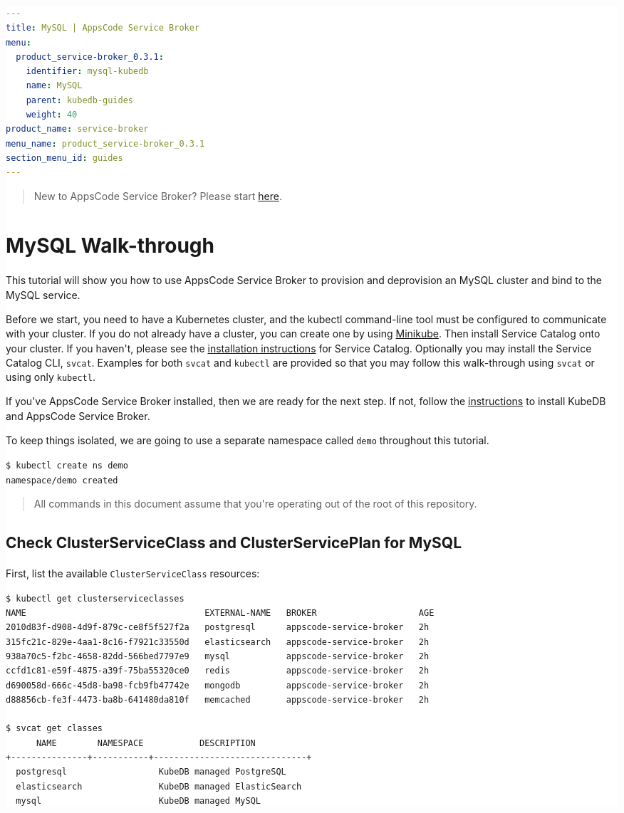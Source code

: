 ```yaml
---
title: MySQL | AppsCode Service Broker
menu:
  product_service-broker_0.3.1:
    identifier: mysql-kubedb
    name: MySQL
    parent: kubedb-guides
    weight: 40
product_name: service-broker
menu_name: product_service-broker_0.3.1
section_menu_id: guides
---
```


> New to AppsCode Service Broker? Please start [here](/products/service-broker/0.3.1/concepts/README).

# MySQL Walk-through

This tutorial will show you how to use AppsCode Service Broker to provision and deprovision an MySQL cluster and bind to the MySQL service.

Before we start, you need to have a Kubernetes cluster, and the kubectl command-line tool must be configured to communicate with your cluster. If you do not already have a cluster, you can create one by using [Minikube](https://github.com/kubernetes/minikube). Then install Service Catalog onto your cluster. If you haven't, please see the [installation instructions](https://github.com/kubernetes-incubator/service-catalog/blob/v0.1.38/docs/install.md) for Service Catalog. Optionally you may install the Service Catalog CLI, `svcat`. Examples for both `svcat` and `kubectl` are provided so that you may follow this walk-through using `svcat` or using only `kubectl`.

If you've AppsCode Service Broker installed, then we are ready for the next step. If not, follow the [instructions](/products/service-broker/0.3.1/setup/install) to install KubeDB and AppsCode Service Broker.

To keep things isolated, we are going to use a separate namespace called `demo` throughout this tutorial.

```console
$ kubectl create ns demo
namespace/demo created
```

> All commands in this document assume that you're operating out of the root of this repository.

## Check ClusterServiceClass and ClusterServicePlan for MySQL

First, list the available `ClusterServiceClass` resources:

```console
$ kubectl get clusterserviceclasses
NAME                                   EXTERNAL-NAME   BROKER                    AGE
2010d83f-d908-4d9f-879c-ce8f5f527f2a   postgresql      appscode-service-broker   2h
315fc21c-829e-4aa1-8c16-f7921c33550d   elasticsearch   appscode-service-broker   2h
938a70c5-f2bc-4658-82dd-566bed7797e9   mysql           appscode-service-broker   2h
ccfd1c81-e59f-4875-a39f-75ba55320ce0   redis           appscode-service-broker   2h
d690058d-666c-45d8-ba98-fcb9fb47742e   mongodb         appscode-service-broker   2h
d88856cb-fe3f-4473-ba8b-641480da810f   memcached       appscode-service-broker   2h

$ svcat get classes
      NAME        NAMESPACE           DESCRIPTION
+---------------+-----------+------------------------------+
  postgresql                  KubeDB managed PostgreSQL
  elasticsearch               KubeDB managed ElasticSearch
  mysql                       KubeDB managed MySQL
```